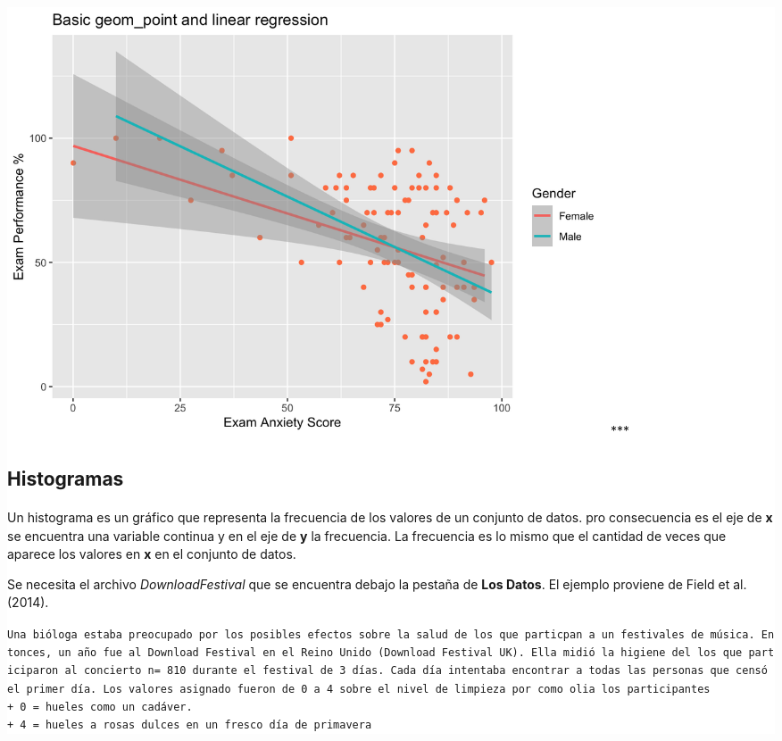 <img src="T5_Graficos_files/figure-html/unnamed-chunk-10-1.png" width="672" />
***

## Histogramas

Un histograma es un gráfico que representa la frecuencia de los valores de un conjunto de datos.  pro consecuencia es el eje de **x** se encuentra una variable continua y en el eje de **y** la frecuencia. La frecuencia es lo mismo que el cantidad de veces que aparece los valores en **x** en el conjunto de datos.  

Se necesita el archivo *DownloadFestival* que se encuentra debajo la pestaña de **Los Datos**. El ejemplo proviene de Field et al. (2014).  

    Una bióloga estaba preocupado por los posibles efectos sobre la salud de los que particpan a un festivales de música. Entonces, un año fue al Download Festival en el Reino Unido (Download Festival UK). Ella midió la higiene del los que participaron al concierto n= 810 durante el festival de 3 días. Cada día intentaba encontrar a todas las personas que censó el primer día. Los valores asignado fueron de 0 a 4 sobre el nivel de limpieza por como olia los participantes
    + 0 = hueles como un cadáver. 
    + 4 = hueles a rosas dulces en un fresco día de primavera
    